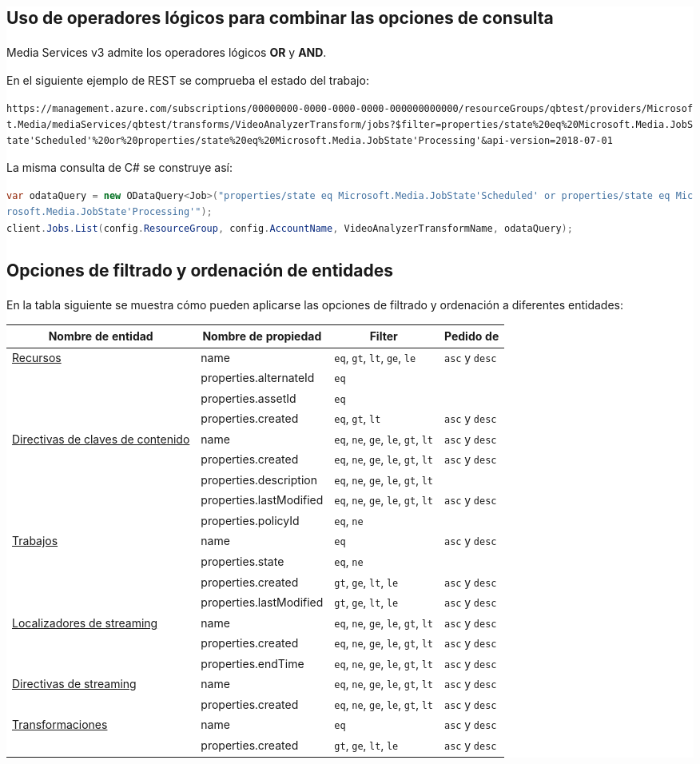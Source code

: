 ## <a name="using-logical-operators-to-combine-query-options"></a>Uso de operadores lógicos para combinar las opciones de consulta

Media Services v3 admite los operadores lógicos **OR** y **AND**. 

En el siguiente ejemplo de REST se comprueba el estado del trabajo:

```
https://management.azure.com/subscriptions/00000000-0000-0000-0000-000000000000/resourceGroups/qbtest/providers/Microsoft.Media/mediaServices/qbtest/transforms/VideoAnalyzerTransform/jobs?$filter=properties/state%20eq%20Microsoft.Media.JobState'Scheduled'%20or%20properties/state%20eq%20Microsoft.Media.JobState'Processing'&api-version=2018-07-01
```

La misma consulta de C# se construye así: 

```csharp
var odataQuery = new ODataQuery<Job>("properties/state eq Microsoft.Media.JobState'Scheduled' or properties/state eq Microsoft.Media.JobState'Processing'");
client.Jobs.List(config.ResourceGroup, config.AccountName, VideoAnalyzerTransformName, odataQuery);
```

## <a name="filtering-and-ordering-options-of-entities"></a>Opciones de filtrado y ordenación de entidades

En la tabla siguiente se muestra cómo pueden aplicarse las opciones de filtrado y ordenación a diferentes entidades:

|Nombre de entidad|Nombre de propiedad|Filter|Pedido de|
|---|---|---|---|
|[Recursos](/rest/api/media/assets/)|name|`eq`, `gt`, `lt`, `ge`, `le`|`asc` y `desc`|
||properties.alternateId |`eq`||
||properties.assetId |`eq`||
||properties.created| `eq`, `gt`, `lt`| `asc` y `desc`|
|[Directivas de claves de contenido](/rest/api/media/contentkeypolicies)|name|`eq`, `ne`, `ge`, `le`, `gt`, `lt`|`asc` y `desc`|
||properties.created    |`eq`, `ne`, `ge`, `le`, `gt`, `lt`|`asc` y `desc`|
||properties.description    |`eq`, `ne`, `ge`, `le`, `gt`, `lt`||
||properties.lastModified|`eq`, `ne`, `ge`, `le`, `gt`, `lt`|`asc` y `desc`|
||properties.policyId|`eq`, `ne`||
|[Trabajos](/rest/api/media/jobs)| name  | `eq`            | `asc` y `desc`|
||properties.state        | `eq`, `ne`        |                         |
||properties.created      | `gt`, `ge`, `lt`, `le`| `asc` y `desc`|
||properties.lastModified | `gt`, `ge`, `lt`, `le` | `asc` y `desc`| 
|[Localizadores de streaming](/rest/api/media/streaminglocators)|name|`eq`, `ne`, `ge`, `le`, `gt`, `lt`|`asc` y `desc`|
||properties.created    |`eq`, `ne`, `ge`, `le`,  `gt`, `lt`|`asc` y `desc`|
||properties.endTime    |`eq`, `ne`, `ge`, `le`, `gt`, `lt`|`asc` y `desc`|
|[Directivas de streaming](/rest/api/media/streamingpolicies)|name|`eq`, `ne`, `ge`, `le`, `gt`, `lt`|`asc` y `desc`|
||properties.created    |`eq`, `ne`, `ge`, `le`, `gt`, `lt`|`asc` y `desc`|
|[Transformaciones](/rest/api/media/transforms)| name | `eq`            | `asc` y `desc`|
|| properties.created      | `gt`, `ge`, `lt`, `le`| `asc` y `desc`|